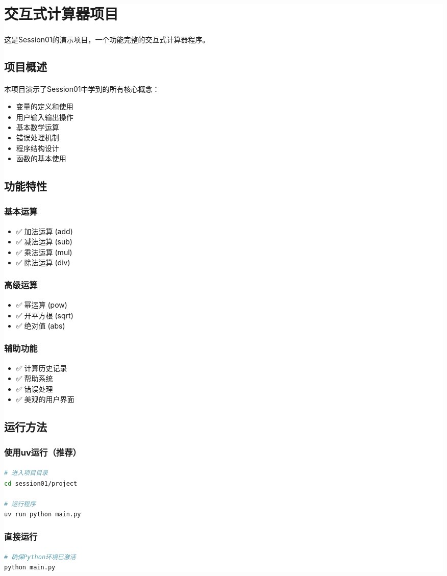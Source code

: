 # 交互式计算器项目

这是Session01的演示项目，一个功能完整的交互式计算器程序。

## 项目概述

本项目演示了Session01中学到的所有核心概念：
- 变量的定义和使用
- 用户输入输出操作
- 基本数学运算
- 错误处理机制
- 程序结构设计
- 函数的基本使用

## 功能特性

### 基本运算
- ✅ 加法运算 (add)
- ✅ 减法运算 (sub)
- ✅ 乘法运算 (mul)
- ✅ 除法运算 (div)

### 高级运算
- ✅ 幂运算 (pow)
- ✅ 开平方根 (sqrt)
- ✅ 绝对值 (abs)

### 辅助功能
- ✅ 计算历史记录
- ✅ 帮助系统
- ✅ 错误处理
- ✅ 美观的用户界面

## 运行方法

### 使用uv运行（推荐）
```bash
# 进入项目目录
cd session01/project

# 运行程序
uv run python main.py
```

### 直接运行
```bash
# 确保Python环境已激活
python main.py
```
